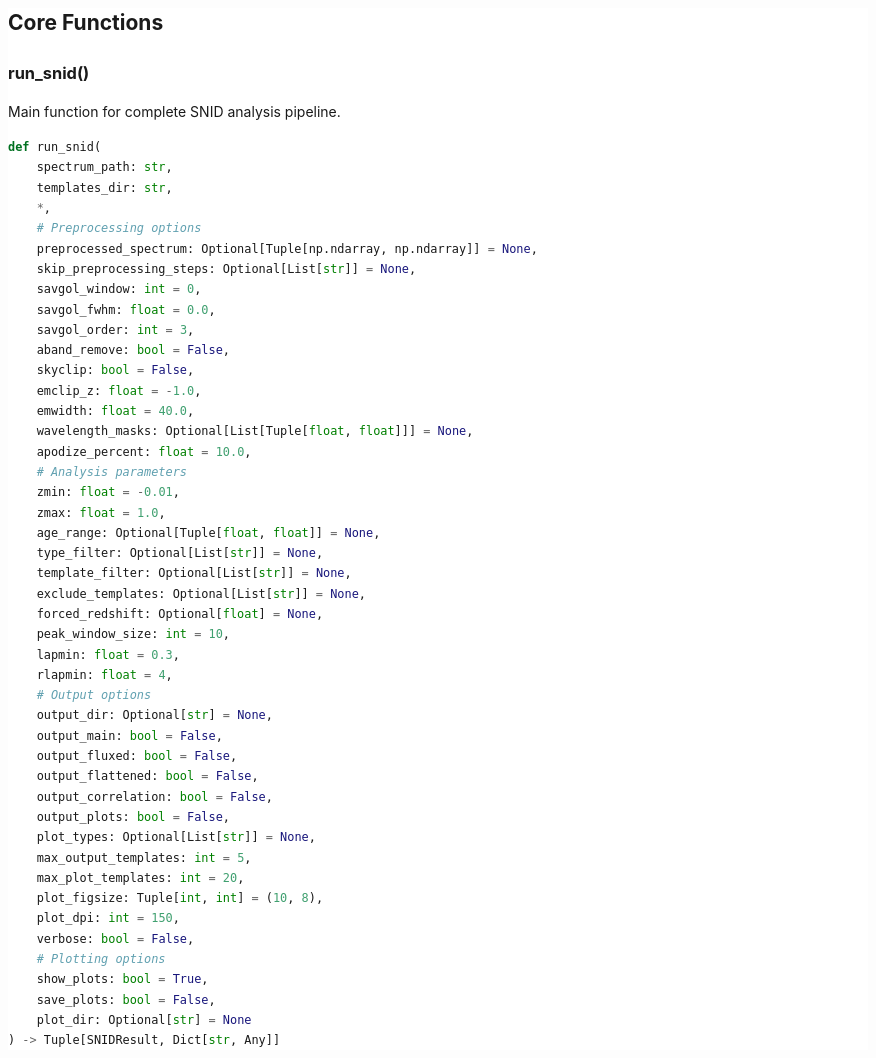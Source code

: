 
## Core Functions

### **run_snid()**

Main function for complete SNID analysis pipeline.

```python
def run_snid(
    spectrum_path: str,
    templates_dir: str,
    *,
    # Preprocessing options
    preprocessed_spectrum: Optional[Tuple[np.ndarray, np.ndarray]] = None,
    skip_preprocessing_steps: Optional[List[str]] = None,
    savgol_window: int = 0,
    savgol_fwhm: float = 0.0,
    savgol_order: int = 3,
    aband_remove: bool = False,
    skyclip: bool = False,
    emclip_z: float = -1.0,
    emwidth: float = 40.0,
    wavelength_masks: Optional[List[Tuple[float, float]]] = None,
    apodize_percent: float = 10.0,
    # Analysis parameters
    zmin: float = -0.01,
    zmax: float = 1.0,
    age_range: Optional[Tuple[float, float]] = None,
    type_filter: Optional[List[str]] = None,
    template_filter: Optional[List[str]] = None,
    exclude_templates: Optional[List[str]] = None,
    forced_redshift: Optional[float] = None,
    peak_window_size: int = 10,
    lapmin: float = 0.3,
    rlapmin: float = 4,
    # Output options
    output_dir: Optional[str] = None,
    output_main: bool = False,
    output_fluxed: bool = False,
    output_flattened: bool = False,
    output_correlation: bool = False,
    output_plots: bool = False,
    plot_types: Optional[List[str]] = None,
    max_output_templates: int = 5,
    max_plot_templates: int = 20,
    plot_figsize: Tuple[int, int] = (10, 8),
    plot_dpi: int = 150,
    verbose: bool = False,
    # Plotting options
    show_plots: bool = True,
    save_plots: bool = False,
    plot_dir: Optional[str] = None
) -> Tuple[SNIDResult, Dict[str, Any]]
```

